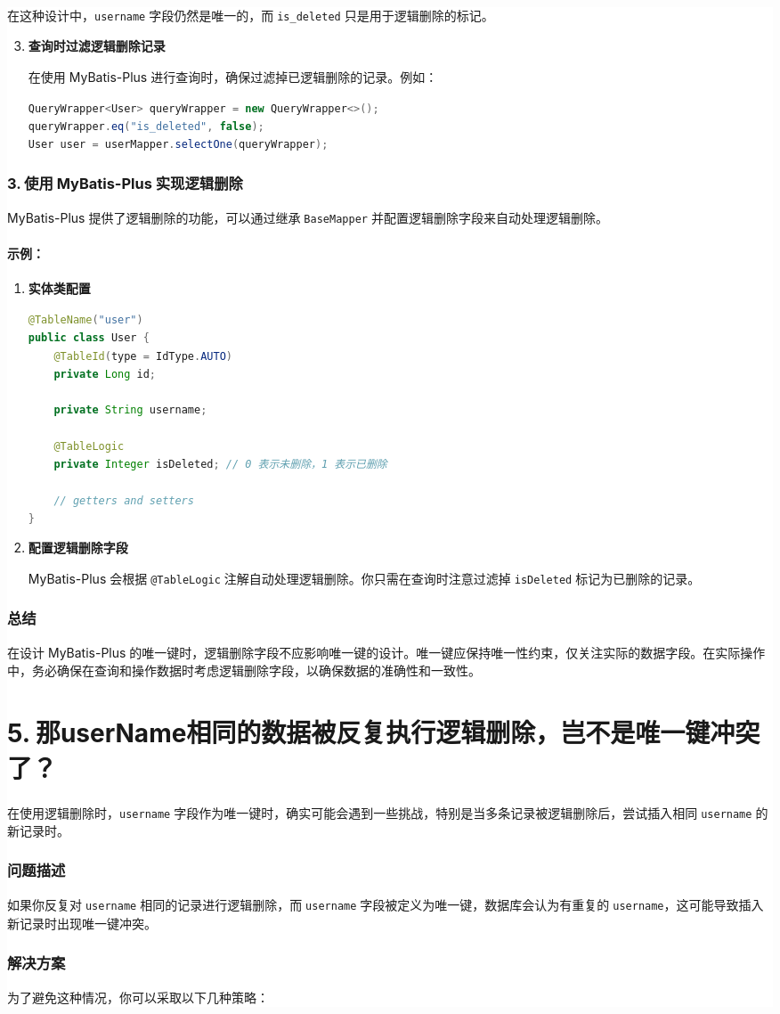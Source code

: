    在这种设计中，`username` 字段仍然是唯一的，而 `is_deleted` 只是用于逻辑删除的标记。

3. **查询时过滤逻辑删除记录**

   在使用 MyBatis-Plus 进行查询时，确保过滤掉已逻辑删除的记录。例如：

   ```java
   QueryWrapper<User> queryWrapper = new QueryWrapper<>();
   queryWrapper.eq("is_deleted", false);
   User user = userMapper.selectOne(queryWrapper);
   ```

### 3. 使用 MyBatis-Plus 实现逻辑删除

MyBatis-Plus 提供了逻辑删除的功能，可以通过继承 `BaseMapper` 并配置逻辑删除字段来自动处理逻辑删除。

#### 示例：

1. **实体类配置**

   ```java
   @TableName("user")
   public class User {
       @TableId(type = IdType.AUTO)
       private Long id;

       private String username;

       @TableLogic
       private Integer isDeleted; // 0 表示未删除，1 表示已删除

       // getters and setters
   }
   ```

2. **配置逻辑删除字段**

   MyBatis-Plus 会根据 `@TableLogic` 注解自动处理逻辑删除。你只需在查询时注意过滤掉 `isDeleted` 标记为已删除的记录。

### 总结

在设计 MyBatis-Plus 的唯一键时，逻辑删除字段不应影响唯一键的设计。唯一键应保持唯一性约束，仅关注实际的数据字段。在实际操作中，务必确保在查询和操作数据时考虑逻辑删除字段，以确保数据的准确性和一致性。

# 5. 那userName相同的数据被反复执行逻辑删除，岂不是唯一键冲突了？
在使用逻辑删除时，`username` 字段作为唯一键时，确实可能会遇到一些挑战，特别是当多条记录被逻辑删除后，尝试插入相同 `username` 的新记录时。

### 问题描述

如果你反复对 `username` 相同的记录进行逻辑删除，而 `username` 字段被定义为唯一键，数据库会认为有重复的 `username`，这可能导致插入新记录时出现唯一键冲突。

### 解决方案

为了避免这种情况，你可以采取以下几种策略：
